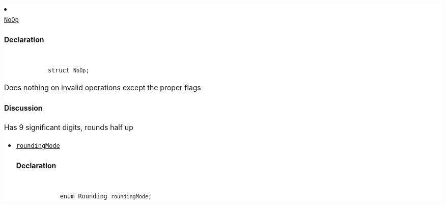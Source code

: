 
</div>

</li>
</ul>

</div>

</li><li class="ddoc_member">
  <div class="ddoc_member_header">
  <div class="ddoc_header_anchor">
  <a href="#NoOp" id="NoOp"><code class="code">NoOp</code></a>
</div>
</div><div class="ddoc_decl">
  <section class="section">
    <div class="declaration">
      <h4>Declaration</h4>
      <div class="dlang">
        <p class="para">
          <code class="code">
            <span class="ddoc_anchor" id="NoOp"></span>struct <code class="code">NoOp</code>;</code>
        </p>
      </div>
    </div>
  </section>
</div>
<div class="ddoc_decl">
  <section class="section ddoc_sections">
  <div class="ddoc_summary">
  <p class="para">
    Does nothing on invalid operations except the proper flags

  </p>
</div>
<div class="ddoc_description">
  <h4>Discussion</h4>
  <p class="para">
    Has 9 significant digits, rounds half up
  </p>
</div>

</section>
<ul class="ddoc_members">
  <li class="ddoc_member">
  <div class="ddoc_member_header">
  <div class="ddoc_header_anchor">
  <a href="#NoOp.roundingMode" id="NoOp.roundingMode"><code class="code">roundingMode</code></a>
</div>
</div><div class="ddoc_decl">
  <section class="section">
    <div class="declaration">
      <h4>Declaration</h4>
      <div class="dlang">
        <p class="para">
          <code class="code">
            <span class="ddoc_anchor" id="NoOp.roundingMode"></span>enum Rounding <code class="code">roundingMode</code>;</code>
        </p>
      </div>
    </div>
  </section>
</div>
<div class="ddoc_decl">
  